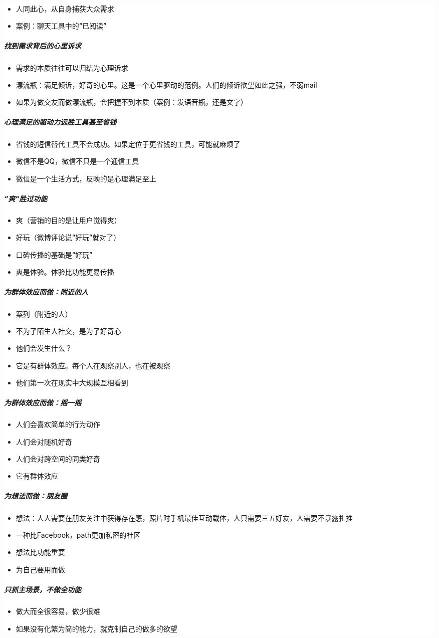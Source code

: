 * 人同此心，从自身捕获大众需求

* 案例：聊天工具中的“已阅读”

##### 找到需求背后的心里诉求
* 需求的本质往往可以归结为心理诉求

* 漂流瓶：满足倾诉，好奇的心里。这是一个心里驱动的范例。人们的倾诉欲望如此之强，不弱mail

* 如果为做交友而做漂流瓶，会把握不到本质（案例：发语音瓶，还是文字）

##### 心理满足的驱动力远胜工具甚至省钱
* 省钱的短信替代工具不会成功。如果定位于更省钱的工具，可能就麻烦了

* 微信不是QQ，微信不只是一个通信工具

* 微信是一个生活方式，反映的是心理满足至上

##### “爽“胜过功能
* 爽（营销的目的是让用户觉得爽）

* 好玩（微博评论说“好玩”就对了）

* 口碑传播的基础是“好玩”

* 爽是体验。体验比功能更易传播

##### 为群体效应而做：附近的人
* 案列（附近的人）

* 不为了陌生人社交，是为了好奇心

* 他们会发生什么？

* 它是有群体效应。每个人在观察别人，也在被观察

* 他们第一次在现实中大规模互相看到

##### 为群体效应而做：摇一摇
* 人们会喜欢简单的行为动作

* 人们会对随机好奇

* 人们会对跨空间的同类好奇

* 它有群体效应

##### 为想法而做：朋友圈
* 想法：人人需要在朋友关注中获得存在感，照片时手机最佳互动载体，人只需要三五好友，人需要不暴露扎推

* 一种比Facebook，path更加私密的社区

* 想法比功能重要

* 为自己要用而做

##### 只抓主场景，不做全功能
* 做大而全很容易，做少很难

* 如果没有化繁为简的能力，就克制自己的做多的欲望
